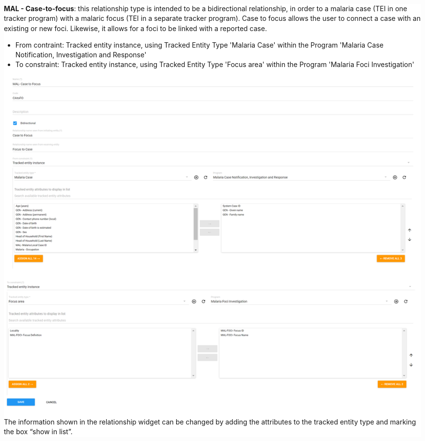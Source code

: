 **MAL - Case-to-focus**: this relationship type is intended to be a bidirectional relationship, in order to a malaria case (TEI in one tracker program) with a malaric focus (TEI in a separate tracker program). Case to focus allows the user to connect a case with an existing or new foci. Likewise, it allows for a foci to be linked with a reported case. 
* From contraint: Tracked entity instance, using Tracked Entity Type 'Malaria Case' within the Program 'Malaria Case Notification, Investigation and Response'
* To constraint: Tracked entity instance, using Tracked Entity Type 'Focus area' within the Program 'Malaria Foci Investigation'

![Configure malaria case-to-focus relationship "from" constraint](resources/images/MAL_CS_relationshipType_casetofocus.png)

![Configure malaria case-to-focus relationship "from" constraint](resources/images/MAL_CS_relationshipType_casetofocus2.png)

The information shown in the relationship widget can be changed by adding the attributes to the tracked entity type and marking the box “show in list”.
